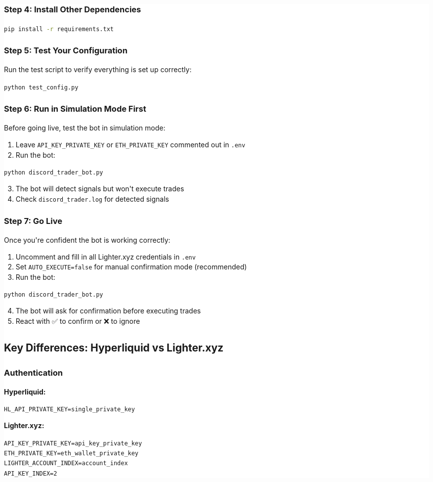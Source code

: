 ### Step 4: Install Other Dependencies

```bash
pip install -r requirements.txt
```

### Step 5: Test Your Configuration

Run the test script to verify everything is set up correctly:

```bash
python test_config.py
```

### Step 6: Run in Simulation Mode First

Before going live, test the bot in simulation mode:

1. Leave `API_KEY_PRIVATE_KEY` or `ETH_PRIVATE_KEY` commented out in `.env`
2. Run the bot:
```bash
python discord_trader_bot.py
```
3. The bot will detect signals but won't execute trades
4. Check `discord_trader.log` for detected signals

### Step 7: Go Live

Once you're confident the bot is working correctly:

1. Uncomment and fill in all Lighter.xyz credentials in `.env`
2. Set `AUTO_EXECUTE=false` for manual confirmation mode (recommended)
3. Run the bot:
```bash
python discord_trader_bot.py
```
4. The bot will ask for confirmation before executing trades
5. React with ✅ to confirm or ❌ to ignore

## Key Differences: Hyperliquid vs Lighter.xyz

### Authentication
**Hyperliquid:**
```env
HL_API_PRIVATE_KEY=single_private_key
```

**Lighter.xyz:**
```env
API_KEY_PRIVATE_KEY=api_key_private_key
ETH_PRIVATE_KEY=eth_wallet_private_key
LIGHTER_ACCOUNT_INDEX=account_index
API_KEY_INDEX=2
```
